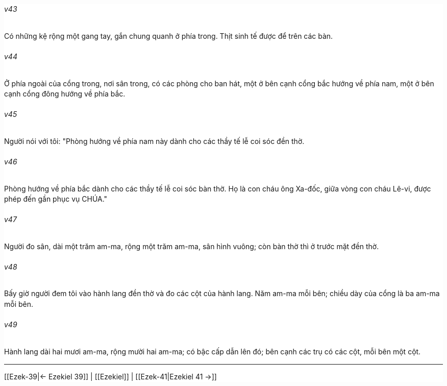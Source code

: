 ###### v43 
Có những kệ rộng một gang tay, gắn chung quanh ở phía trong. Thịt sinh tế được để trên các bàn. 

###### v44 
Ở phía ngoài của cổng trong, nơi sân trong, có các phòng cho ban hát, một ở bên cạnh cổng bắc hướng về phía nam, một ở bên cạnh cổng đông hướng về phía bắc. 

###### v45 
Người nói với tôi: "Phòng hướng về phía nam này dành cho các thầy tế lễ coi sóc đền thờ. 

###### v46 
Phòng hướng về phía bắc dành cho các thầy tế lễ coi sóc bàn thờ. Họ là con cháu ông Xa-đốc, giữa vòng con cháu Lê-vi, được phép đến gần phục vụ CHÚA." 

###### v47 
Người đo sân, dài một trăm am-ma, rộng một trăm am-ma, sân hình vuông; còn bàn thờ thì ở trước mặt đền thờ. 

###### v48 
Bấy giờ người đem tôi vào hành lang đền thờ và đo các cột của hành lang. Năm am-ma mỗi bên; chiều dày của cổng là ba am-ma mỗi bên. 

###### v49 
Hành lang dài hai mươi am-ma, rộng mười hai am-ma; có bậc cấp dẫn lên đó; bên cạnh các trụ có các cột, mỗi bên một cột.

***
[[Ezek-39|← Ezekiel 39]] | [[Ezekiel]] | [[Ezek-41|Ezekiel 41 →]]

